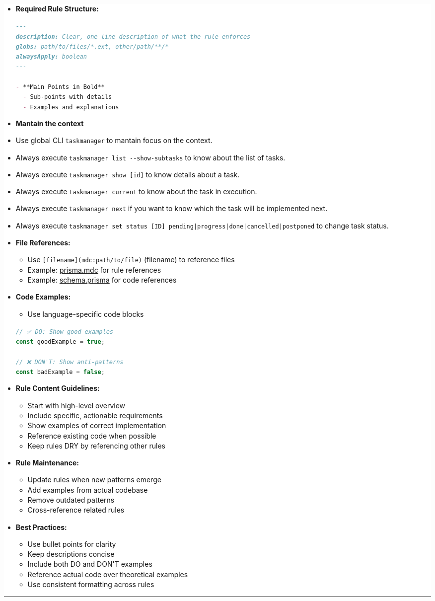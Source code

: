 - **Required Rule Structure:**
  ```markdown
  ---
  description: Clear, one-line description of what the rule enforces
  globs: path/to/files/*.ext, other/path/**/*
  alwaysApply: boolean
  ---

  - **Main Points in Bold**
    - Sub-points with details
    - Examples and explanations
  ```

- **Mantain the context**
- Use global CLI `taskmanager` to mantain focus on the context.
- Always execute `taskmanager list --show-subtasks` to know about the list of tasks.
- Always execute `taskmanager show [id]` to know details about a task.
- Always execute `taskmanager current` to know about the task in execution.
- Always execute `taskmanager next` if you want to know which the task will be implemented next.
- Always execute `taskmanager set status [ID] pending|progress|done|cancelled|postponed` to change task status.

- **File References:**
  - Use `[filename](mdc:path/to/file)` ([filename](mdc:filename)) to reference files
  - Example: [prisma.mdc](mdc:.cursor/rules/prisma.mdc) for rule references
  - Example: [schema.prisma](mdc:prisma/schema.prisma) for code references

- **Code Examples:**
  - Use language-specific code blocks
  ```typescript
  // ✅ DO: Show good examples
  const goodExample = true;

  // ❌ DON'T: Show anti-patterns
  const badExample = false;
  ```

- **Rule Content Guidelines:**
  - Start with high-level overview
  - Include specific, actionable requirements
  - Show examples of correct implementation
  - Reference existing code when possible
  - Keep rules DRY by referencing other rules

- **Rule Maintenance:**
  - Update rules when new patterns emerge
  - Add examples from actual codebase
  - Remove outdated patterns
  - Cross-reference related rules
- **Best Practices:**
  - Use bullet points for clarity
  - Keep descriptions concise
  - Include both DO and DON'T examples
  - Reference actual code over theoretical examples
  - Use consistent formatting across rules

---
